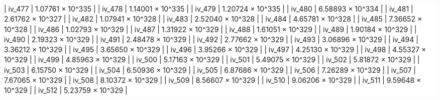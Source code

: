 | iv_477 | 1.07761 × 10^335 |
| iv_478 | 1.14001 × 10^335 |
| iv_479 | 1.20724 × 10^335 |
| iv_480 | 6.58893 × 10^334 |
| iv_481 | 2.61762 × 10^327 |
| iv_482 | 1.07941 × 10^328 |
| iv_483 | 2.52040 × 10^328 |
| iv_484 | 4.65781 × 10^328 |
| iv_485 | 7.36652 × 10^328 |
| iv_486 | 1.02793 × 10^329 |
| iv_487 | 1.31922 × 10^329 |
| iv_488 | 1.61051 × 10^329 |
| iv_489 | 1.90184 × 10^329 |
| iv_490 | 2.19323 × 10^329 |
| iv_491 | 2.48478 × 10^329 |
| iv_492 | 2.77662 × 10^329 |
| iv_493 | 3.06896 × 10^329 |
| iv_494 | 3.36212 × 10^329 |
| iv_495 | 3.65650 × 10^329 |
| iv_496 | 3.95266 × 10^329 |
| iv_497 | 4.25130 × 10^329 |
| iv_498 | 4.55327 × 10^329 |
| iv_499 | 4.85963 × 10^329 |
| iv_500 | 5.17163 × 10^329 |
| iv_501 | 5.49075 × 10^329 |
| iv_502 | 5.81872 × 10^329 |
| iv_503 | 6.15750 × 10^329 |
| iv_504 | 6.50936 × 10^329 |
| iv_505 | 6.87686 × 10^329 |
| iv_506 | 7.26289 × 10^329 |
| iv_507 | 7.67065 × 10^329 |
| iv_508 | 8.10372 × 10^329 |
| iv_509 | 8.56607 × 10^329 |
| iv_510 | 9.06206 × 10^329 |
| iv_511 | 9.59648 × 10^329 |
| iv_512 | 5.23759 × 10^329 |
